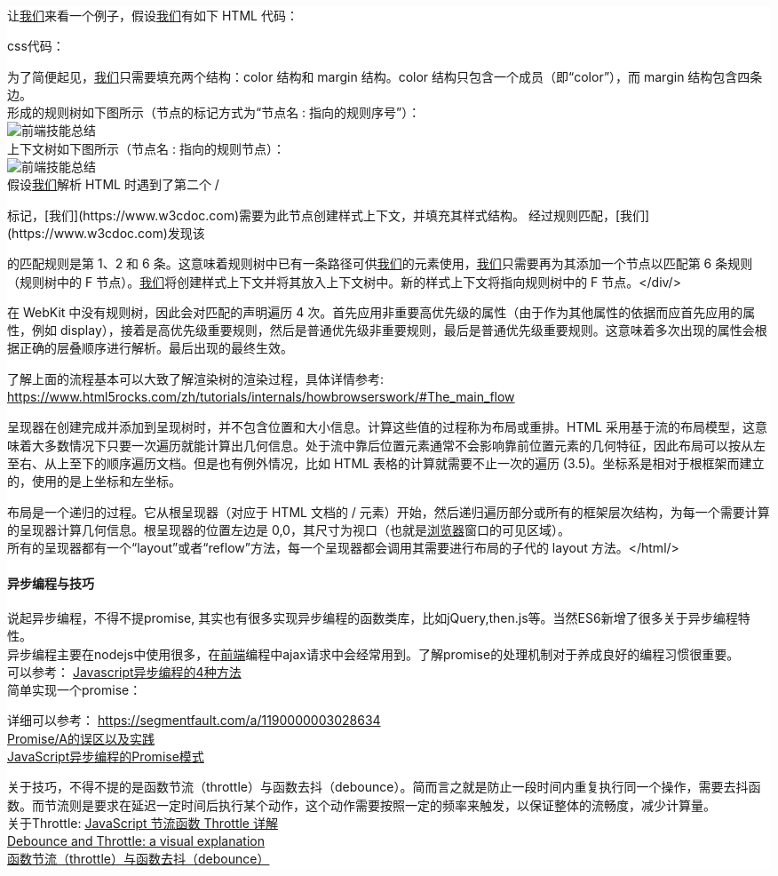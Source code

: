 让[我们](https://www.w3cdoc.com)来看一个例子，假设[我们](https://www.w3cdoc.com)有如下 HTML 代码：

css代码：

为了简便起见，[我们](https://www.w3cdoc.com)只需要填充两个结构：color 结构和 margin 结构。color 结构只包含一个成员（即“color”），而 margin 结构包含四条边。  
形成的规则树如下图所示（节点的标记方式为“节点名 : 指向的规则序号”）：  
![[前端](https://www.w3cdoc.com)技能总结][10]  
上下文树如下图所示（节点名 : 指向的规则节点）：  
![[前端](https://www.w3cdoc.com)技能总结][11]  
假设[我们](https://www.w3cdoc.com)解析 HTML 时遇到了第二个 /

<div />
标记，[我们](https://www.w3cdoc.com)需要为此节点创建样式上下文，并填充其样式结构。 经过规则匹配，[我们](https://www.w3cdoc.com)发现该 </p>

  的匹配规则是第 1、2 和 6 条。这意味着规则树中已有一条路径可供[我们](https://www.w3cdoc.com)的元素使用，[我们](https://www.w3cdoc.com)只需要再为其添加一个节点以匹配第 6 条规则（规则树中的 F 节点）。[我们](https://www.w3cdoc.com)将创建样式上下文并将其放入上下文树中。新的样式上下文将指向规则树中的 F 节点。</div/>

在 WebKit 中没有规则树，因此会对匹配的声明遍历 4 次。首先应用非重要高优先级的属性（由于作为其他属性的依据而应首先应用的属性，例如 display），接着是高优先级重要规则，然后是普通优先级非重要规则，最后是普通优先级重要规则。这意味着多次出现的属性会根据正确的层叠顺序进行解析。最后出现的最终生效。

了解上面的流程基本可以大致了解渲染树的渲染过程，具体详情参考: <a href="https://www.html5rocks.com/zh/tutorials/internals/howbrowserswork/#The_main_flow" target="_blank" rel="external">https://www.html5rocks.com/zh/tutorials/internals/howbrowserswork/#The_main_flow</a>

呈现器在创建完成并添加到呈现树时，并不包含位置和大小信息。计算这些值的过程称为布局或重排。HTML 采用基于流的布局模型，这意味着大多数情况下只要一次遍历就能计算出几何信息。处于流中靠后位置元素通常不会影响靠前位置元素的几何特征，因此布局可以按从左至右、从上至下的顺序遍历文档。但是也有例外情况，比如 HTML 表格的计算就需要不止一次的遍历 (3.5)。坐标系是相对于根框架而建立的，使用的是上坐标和左坐标。

布局是一个递归的过程。它从根呈现器（对应于 HTML 文档的 / 元素）开始，然后递归遍历部分或所有的框架层次结构，为每一个需要计算的呈现器计算几何信息。根呈现器的位置左边是 0,0，其尺寸为视口（也就是[浏览器](https://www.w3cdoc.com)窗口的可见区域）。  
所有的呈现器都有一个“layout”或者“reflow”方法，每一个呈现器都会调用其需要进行布局的子代的 layout 方法。</html/>

#### [][12]异步编程与技巧

说起异步编程，不得不提promise, 其实也有很多实现异步编程的函数类库，比如jQuery,then.js等。当然ES6新增了很多关于异步编程特性。  
异步编程主要在nodejs中使用很多，在[前端](https://www.w3cdoc.com)编程中ajax请求中会经常用到。了解promise的处理机制对于养成良好的编程习惯很重要。  
可以参考： <a href="https://www.ruanyifeng.com/blog/2012/12/asynchronous%EF%BC%BFjavascript.html" target="_blank" rel="external">Javascript异步编程的4种方法</a>  
简单实现一个promise：

详细可以参考： <a href="https://segmentfault.com/a/1190000003028634" target="_blank" rel="external">https://segmentfault.com/a/1190000003028634</a>  
<a href="https://qingbob.com/promise-a-misunderstanding-and-practical/" target="_blank" rel="external">Promise/A的误区以及实践</a>  
<a href="https://www.infoq.com/cn/news/2011/09/js-promise" target="_blank" rel="external">JavaScript异步编程的Promise模式</a>

关于技巧，不得不提的是函数节流（throttle）与函数去抖（debounce）。简而言之就是防止一段时间内重复执行同一个操作，需要去抖函数。而节流则是要求在延迟一定时间后执行某个动作，这个动作需要按照一定的频率来触发，以保证整体的流畅度，减少计算量。  
关于Throttle: <a href="https://keelii.github.io/2016/06/11/javascript-throttle/" target="_blank" rel="external">JavaScript 节流函数 Throttle 详解</a>  
<a href="https://drupalmotion.com/article/debounce-and-throttle-visual-explanation" target="_blank" rel="external">Debounce and Throttle: a visual explanation</a>  
<a href="https://www.cnblogs.com/fsjohnhuang/p/4147810.html" target="_blank" rel="external">函数节流（throttle）与函数去抖（debounce）</a>


 [1]: //fed123.oss-ap-southeast-2.aliyuncs.com/wp-content/uploads/2017/08/frontSkill.jpg
 [2]: //fed123.oss-ap-southeast-2.aliyuncs.com/2017/04/25/2017_frontSkill/#编码能力 "编码能力"
 [3]: //fed123.oss-ap-southeast-2.aliyuncs.com/2017/04/25/2017_frontSkill/#编码规范 "编码规范"
 [4]: //fed123.oss-ap-southeast-2.aliyuncs.com/2017/04/25/2017_frontSkill/#原型与类与对象 "原型与类与对象"
 [5]: //fed123.oss-ap-southeast-2.aliyuncs.com/2017/04/25/2017_frontSkill/#DOM树 "DOM树"
 [6]: //fed123.oss-ap-southeast-2.aliyuncs.com/wp-content/uploads/2017/08/20170829_59a5fc9ee976f.jpg
 [7]: //fed123.oss-ap-southeast-2.aliyuncs.com/2017/04/25/2017_frontSkill/#渲染树 "渲染树"
 [8]: //fed123.oss-ap-southeast-2.aliyuncs.com/wp-content/uploads/2017/08/20170829_59a5fca047e0f.png
 [9]: //fed123.oss-ap-southeast-2.aliyuncs.com/wp-content/uploads/2017/08/image035-1.png
 [10]: //fed123.oss-ap-southeast-2.aliyuncs.com/wp-content/uploads/2017/08/image027-1.png
 [11]: //fed123.oss-ap-southeast-2.aliyuncs.com/wp-content/uploads/2017/08/image029-1.png
 [12]: //fed123.oss-ap-southeast-2.aliyuncs.com/2017/04/25/2017_frontSkill/#异步编程与技巧 "异步编程与技巧"
 [13]: //fed123.oss-ap-southeast-2.aliyuncs.com/2017/04/25/2017_frontSkill/#正则表达式 "正则表达式"
 [14]: //fed123.oss-ap-southeast-2.aliyuncs.com/2017/04/25/2017_frontSkill/#测试能力 "测试能力"
 [15]: //fed123.oss-ap-southeast-2.aliyuncs.com/2017/04/25/2017_frontSkill/#mocha "mocha"
 [16]: //fed123.oss-ap-southeast-2.aliyuncs.com/2017/04/25/2017_frontSkill/#测试覆盖率 "测试覆盖率"
 [17]: //fed123.oss-ap-southeast-2.aliyuncs.com/2017/04/25/2017_frontSkill/#架构能力 "架构能力"
 [18]: //fed123.oss-ap-southeast-2.aliyuncs.com/2017/04/25/2017_frontSkill/#业务能力 "业务能力"
 [19]: //fed123.oss-ap-southeast-2.aliyuncs.com/2017/04/25/2017_frontSkill/#谢谢！ "谢谢！"